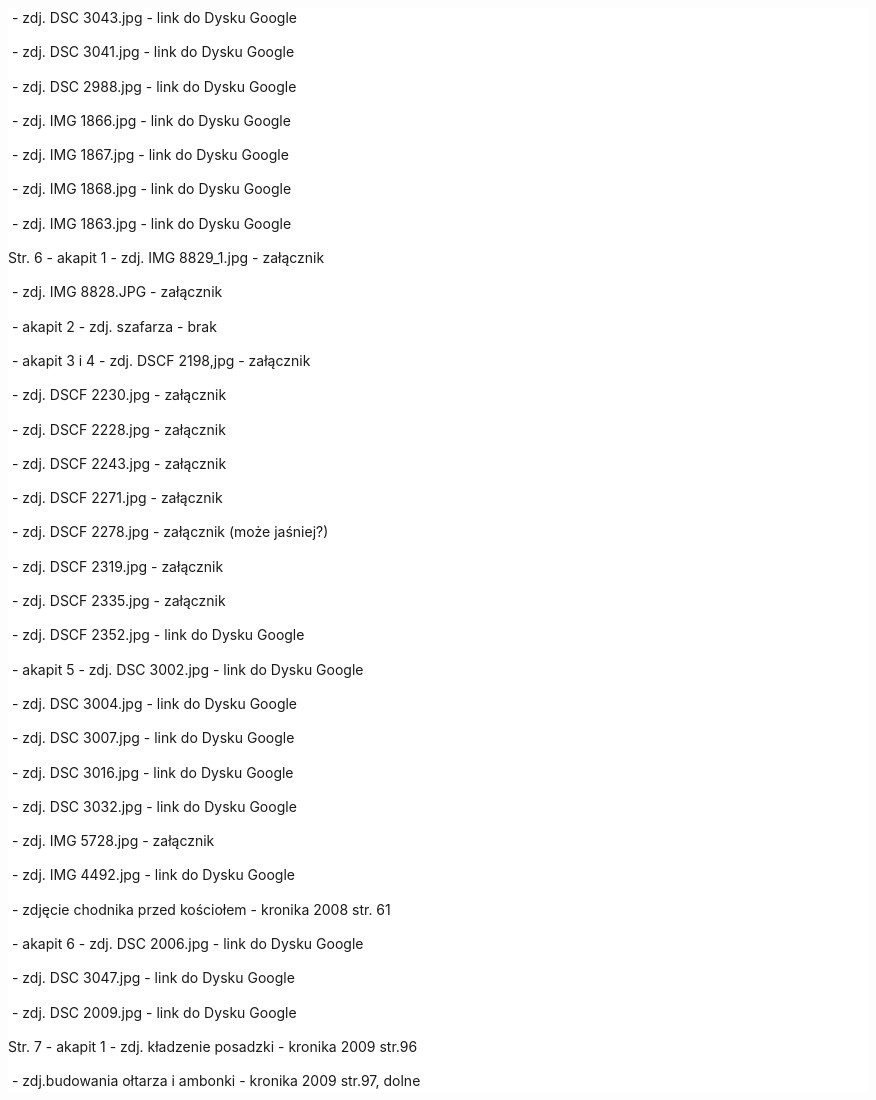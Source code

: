 ​              \- zdj. DSC 3043.jpg - link do Dysku Google

​              \- zdj. DSC 3041.jpg - link do Dysku Google

​              \- zdj. DSC 2988.jpg - link do Dysku Google

​              \- zdj. IMG 1866.jpg - link do Dysku Google

​              \- zdj. IMG 1867.jpg - link do Dysku Google

​              \- zdj. IMG 1868.jpg - link do Dysku Google

​              \- zdj. IMG 1863.jpg - link do Dysku Google



Str. 6 - akapit 1 - zdj. IMG 8829_1.jpg - załącznik

​             \- zdj. IMG 8828.JPG - załącznik

​     \- akapit 2 - zdj. szafarza - brak

​     \- akapit 3 i 4 - zdj. DSCF 2198,jpg - załącznik

​                \- zdj. DSCF 2230.jpg - załącznik

​                \- zdj. DSCF 2228.jpg - załącznik

​                \- zdj. DSCF 2243.jpg - załącznik

​                \- zdj. DSCF 2271.jpg - załącznik

​                \- zdj. DSCF 2278.jpg - załącznik (może jaśniej?)

​                \- zdj. DSCF 2319.jpg - załącznik

​                \- zdj. DSCF 2335.jpg - załącznik

​                \- zdj. DSCF 2352.jpg - link do Dysku Google

​      \- akapit 5 - zdj. DSC 3002.jpg - link do Dysku Google

​              \- zdj. DSC 3004.jpg - link do Dysku Google

​              \- zdj. DSC 3007.jpg - link do Dysku Google

​              \- zdj. DSC 3016.jpg - link do Dysku Google

​              \- zdj. DSC 3032.jpg - link do Dysku Google

​              \- zdj. IMG 5728.jpg - załącznik

​              \- zdj. IMG 4492.jpg - link do Dysku Google

​              \- zdjęcie chodnika przed kościołem - kronika 2008 str. 61

​      \- akapit 6 - zdj. DSC 2006.jpg - link do Dysku Google

​              \- zdj. DSC 3047.jpg - link do Dysku Google

​              \- zdj. DSC 2009.jpg - link do Dysku Google



Str. 7 - akapit 1 - zdj. kładzenie posadzki - kronika 2009 str.96

​             \- zdj.budowania ołtarza i ambonki - kronika 2009 str.97, dolne
